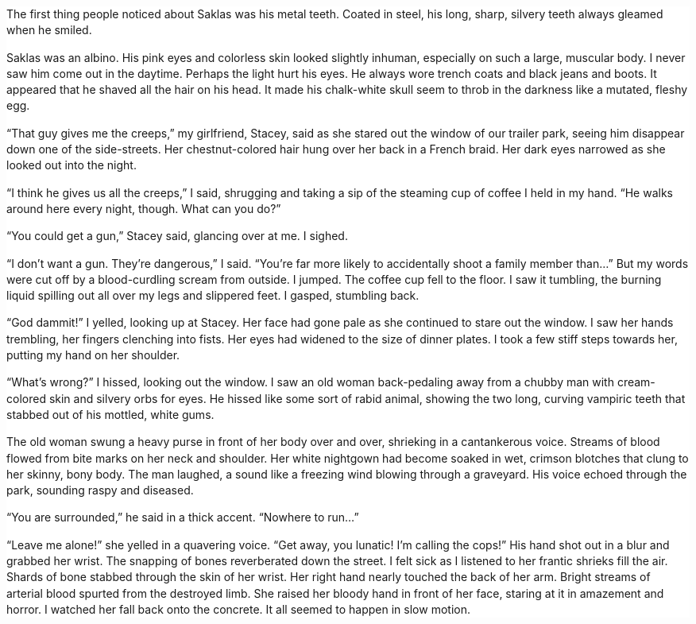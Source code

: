 The first thing people noticed about Saklas was his metal teeth. Coated in steel, his long, sharp, silvery teeth always gleamed when he smiled. 
  

  
Saklas was an albino. His pink eyes and colorless skin looked slightly inhuman, especially on such a large, muscular body. I never saw him come out in the daytime. Perhaps the light hurt his eyes. He always wore trench coats and black jeans and boots. It appeared that he shaved all the hair on his head. It made his chalk-white skull seem to throb in the darkness like a mutated, fleshy egg.
  

  
“That guy gives me the creeps,” my girlfriend, Stacey, said as she stared out the window of our trailer park, seeing him disappear down one of the side-streets. Her chestnut-colored hair hung over her back in a French braid. Her dark eyes narrowed as she looked out into the night.
  

  
“I think he gives us all the creeps,” I said, shrugging and taking a sip of the steaming cup of coffee I held in my hand. “He walks around here every night, though. What can you do?” 
  

  
“You could get a gun,” Stacey said, glancing over at me. I sighed. 
  

  
“I don’t want a gun. They’re dangerous,” I said. “You’re far more likely to accidentally shoot a family member than…” But my words were cut off by a blood-curdling scream from outside. I jumped. The coffee cup fell to the floor. I saw it tumbling, the burning liquid spilling out all over my legs and slippered feet. I gasped, stumbling back.
  

  
“God dammit!” I yelled, looking up at Stacey. Her face had gone pale as she continued to stare out the window. I saw her hands trembling, her fingers clenching into fists. Her eyes had widened to the size of dinner plates. I took a few stiff steps towards her, putting my hand on her shoulder.
  

  
“What’s wrong?” I hissed, looking out the window. I saw an old woman back-pedaling away from a chubby man with cream-colored skin and silvery orbs for eyes. He hissed like some sort of rabid animal, showing the two long, curving vampiric teeth that stabbed out of his mottled, white gums. 
  

  
The old woman swung a heavy purse in front of her body over and over, shrieking in a cantankerous voice. Streams of blood flowed from bite marks on her neck and shoulder. Her white nightgown had become soaked in wet, crimson blotches that clung to her skinny, bony body. The man laughed, a sound like a freezing wind blowing through a graveyard. His voice echoed through the park, sounding raspy and diseased.
  

  
“You are surrounded,” he said in a thick accent. “Nowhere to run…”
  

  
“Leave me alone!” she yelled in a quavering voice. “Get away, you lunatic! I’m calling the cops!” His hand shot out in a blur and grabbed her wrist. The snapping of bones reverberated down the street. I felt sick as I listened to her frantic shrieks fill the air. Shards of bone stabbed through the skin of her wrist. Her right hand nearly touched the back of her arm. Bright streams of arterial blood spurted from the destroyed limb. She raised her bloody hand in front of her face, staring at it in amazement and horror. I watched her fall back onto the concrete. It all seemed to happen in slow motion.
  